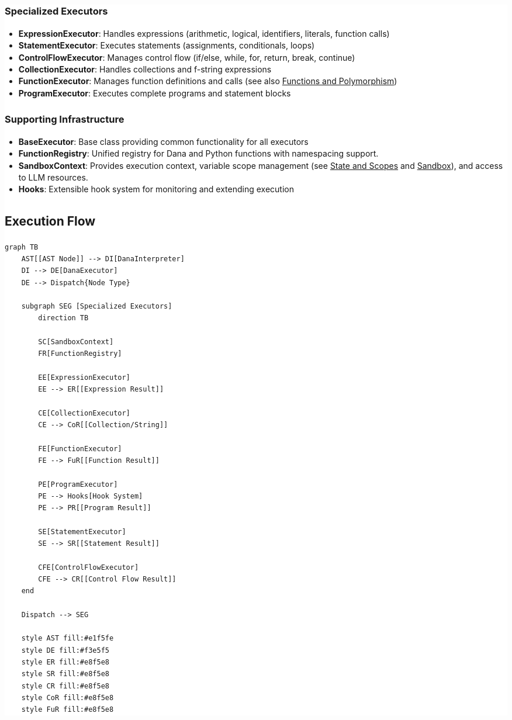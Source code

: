 ### Specialized Executors

-   **ExpressionExecutor**: Handles expressions (arithmetic, logical, identifiers, literals, function calls)
-   **StatementExecutor**: Executes statements (assignments, conditionals, loops)
-   **ControlFlowExecutor**: Manages control flow (if/else, while, for, return, break, continue)
-   **CollectionExecutor**: Handles collections and f-string expressions
-   **FunctionExecutor**: Manages function definitions and calls (see also [Functions and Polymorphism](../../01_dana_language_specification/functions_and_polymorphism.md))
-   **ProgramExecutor**: Executes complete programs and statement blocks

### Supporting Infrastructure

-   **BaseExecutor**: Base class providing common functionality for all executors
-   **FunctionRegistry**: Unified registry for Dana and Python functions with namespacing support.
-   **SandboxContext**: Provides execution context, variable scope management (see [State and Scopes](../../01_dana_language_specification/state_and_scopes.md) and [Sandbox](./sandbox.md)), and access to LLM resources.
-   **Hooks**: Extensible hook system for monitoring and extending execution

## Execution Flow

```mermaid
graph TB
    AST[[AST Node]] --> DI[DanaInterpreter]
    DI --> DE[DanaExecutor]
    DE --> Dispatch{Node Type}

    subgraph SEG [Specialized Executors]
        direction TB

        SC[SandboxContext]
        FR[FunctionRegistry]

        EE[ExpressionExecutor]
        EE --> ER[[Expression Result]]

        CE[CollectionExecutor]
        CE --> CoR[[Collection/String]]

        FE[FunctionExecutor]
        FE --> FuR[[Function Result]]

        PE[ProgramExecutor]
        PE --> Hooks[Hook System]
        PE --> PR[[Program Result]]

        SE[StatementExecutor]
        SE --> SR[[Statement Result]]

        CFE[ControlFlowExecutor]
        CFE --> CR[[Control Flow Result]]
    end

    Dispatch --> SEG

    style AST fill:#e1f5fe
    style DE fill:#f3e5f5
    style ER fill:#e8f5e8
    style SR fill:#e8f5e8
    style CR fill:#e8f5e8
    style CoR fill:#e8f5e8
    style FuR fill:#e8f5e8
```
